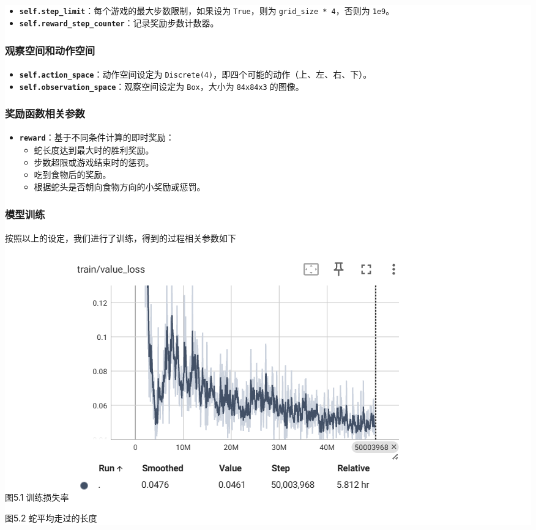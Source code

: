 - **`self.step_limit`**：每个游戏的最大步数限制，如果设为 `True`，则为 `grid_size * 4`，否则为 `1e9`。
- **`self.reward_step_counter`**：记录奖励步数计数器。

### 观察空间和动作空间

- **`self.action_space`**：动作空间设定为 `Discrete(4)`，即四个可能的动作（上、左、右、下）。
- **`self.observation_space`**：观察空间设定为 `Box`，大小为 `84x84x3` 的图像。

### 奖励函数相关参数

- **`reward`**：基于不同条件计算的即时奖励：
  - 蛇长度达到最大时的胜利奖励。
  - 步数超限或游戏结束时的惩罚。
  - 吃到食物后的奖励。
  - 根据蛇头是否朝向食物方向的小奖励或惩罚。

### 模型训练

按照以上的设定，我们进行了训练，得到的过程相关参数如下

图5.1 训练损失率
![](src/39c9e68a650a60cfacb292b0ce7dbe5.png)

图5.2 蛇平均走过的长度